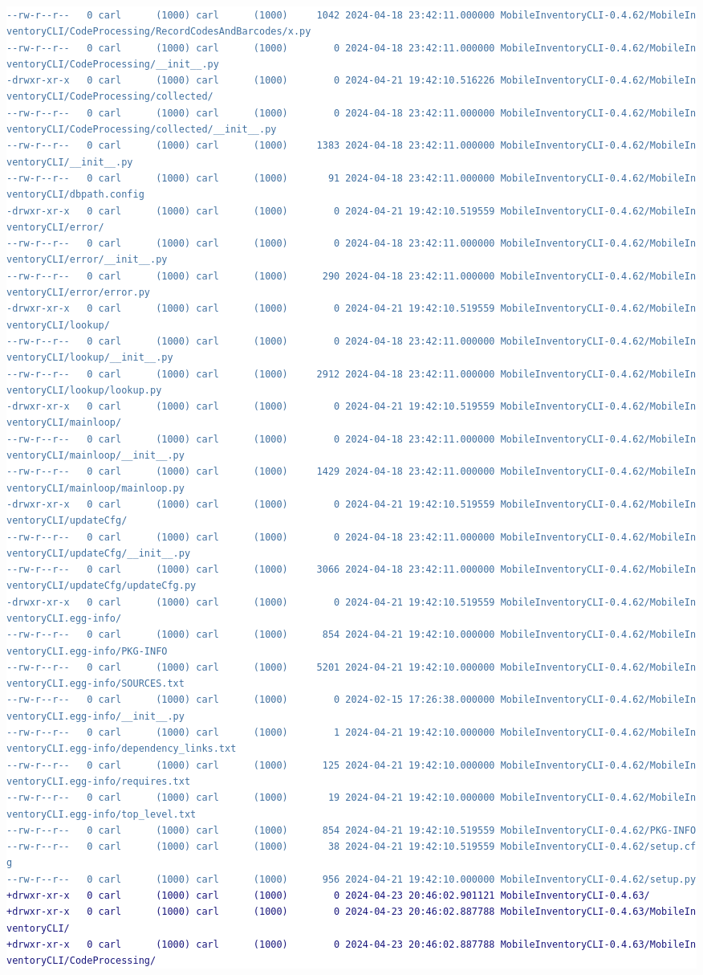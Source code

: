 ```diff
--rw-r--r--   0 carl      (1000) carl      (1000)     1042 2024-04-18 23:42:11.000000 MobileInventoryCLI-0.4.62/MobileInventoryCLI/CodeProcessing/RecordCodesAndBarcodes/x.py
--rw-r--r--   0 carl      (1000) carl      (1000)        0 2024-04-18 23:42:11.000000 MobileInventoryCLI-0.4.62/MobileInventoryCLI/CodeProcessing/__init__.py
-drwxr-xr-x   0 carl      (1000) carl      (1000)        0 2024-04-21 19:42:10.516226 MobileInventoryCLI-0.4.62/MobileInventoryCLI/CodeProcessing/collected/
--rw-r--r--   0 carl      (1000) carl      (1000)        0 2024-04-18 23:42:11.000000 MobileInventoryCLI-0.4.62/MobileInventoryCLI/CodeProcessing/collected/__init__.py
--rw-r--r--   0 carl      (1000) carl      (1000)     1383 2024-04-18 23:42:11.000000 MobileInventoryCLI-0.4.62/MobileInventoryCLI/__init__.py
--rw-r--r--   0 carl      (1000) carl      (1000)       91 2024-04-18 23:42:11.000000 MobileInventoryCLI-0.4.62/MobileInventoryCLI/dbpath.config
-drwxr-xr-x   0 carl      (1000) carl      (1000)        0 2024-04-21 19:42:10.519559 MobileInventoryCLI-0.4.62/MobileInventoryCLI/error/
--rw-r--r--   0 carl      (1000) carl      (1000)        0 2024-04-18 23:42:11.000000 MobileInventoryCLI-0.4.62/MobileInventoryCLI/error/__init__.py
--rw-r--r--   0 carl      (1000) carl      (1000)      290 2024-04-18 23:42:11.000000 MobileInventoryCLI-0.4.62/MobileInventoryCLI/error/error.py
-drwxr-xr-x   0 carl      (1000) carl      (1000)        0 2024-04-21 19:42:10.519559 MobileInventoryCLI-0.4.62/MobileInventoryCLI/lookup/
--rw-r--r--   0 carl      (1000) carl      (1000)        0 2024-04-18 23:42:11.000000 MobileInventoryCLI-0.4.62/MobileInventoryCLI/lookup/__init__.py
--rw-r--r--   0 carl      (1000) carl      (1000)     2912 2024-04-18 23:42:11.000000 MobileInventoryCLI-0.4.62/MobileInventoryCLI/lookup/lookup.py
-drwxr-xr-x   0 carl      (1000) carl      (1000)        0 2024-04-21 19:42:10.519559 MobileInventoryCLI-0.4.62/MobileInventoryCLI/mainloop/
--rw-r--r--   0 carl      (1000) carl      (1000)        0 2024-04-18 23:42:11.000000 MobileInventoryCLI-0.4.62/MobileInventoryCLI/mainloop/__init__.py
--rw-r--r--   0 carl      (1000) carl      (1000)     1429 2024-04-18 23:42:11.000000 MobileInventoryCLI-0.4.62/MobileInventoryCLI/mainloop/mainloop.py
-drwxr-xr-x   0 carl      (1000) carl      (1000)        0 2024-04-21 19:42:10.519559 MobileInventoryCLI-0.4.62/MobileInventoryCLI/updateCfg/
--rw-r--r--   0 carl      (1000) carl      (1000)        0 2024-04-18 23:42:11.000000 MobileInventoryCLI-0.4.62/MobileInventoryCLI/updateCfg/__init__.py
--rw-r--r--   0 carl      (1000) carl      (1000)     3066 2024-04-18 23:42:11.000000 MobileInventoryCLI-0.4.62/MobileInventoryCLI/updateCfg/updateCfg.py
-drwxr-xr-x   0 carl      (1000) carl      (1000)        0 2024-04-21 19:42:10.519559 MobileInventoryCLI-0.4.62/MobileInventoryCLI.egg-info/
--rw-r--r--   0 carl      (1000) carl      (1000)      854 2024-04-21 19:42:10.000000 MobileInventoryCLI-0.4.62/MobileInventoryCLI.egg-info/PKG-INFO
--rw-r--r--   0 carl      (1000) carl      (1000)     5201 2024-04-21 19:42:10.000000 MobileInventoryCLI-0.4.62/MobileInventoryCLI.egg-info/SOURCES.txt
--rw-r--r--   0 carl      (1000) carl      (1000)        0 2024-02-15 17:26:38.000000 MobileInventoryCLI-0.4.62/MobileInventoryCLI.egg-info/__init__.py
--rw-r--r--   0 carl      (1000) carl      (1000)        1 2024-04-21 19:42:10.000000 MobileInventoryCLI-0.4.62/MobileInventoryCLI.egg-info/dependency_links.txt
--rw-r--r--   0 carl      (1000) carl      (1000)      125 2024-04-21 19:42:10.000000 MobileInventoryCLI-0.4.62/MobileInventoryCLI.egg-info/requires.txt
--rw-r--r--   0 carl      (1000) carl      (1000)       19 2024-04-21 19:42:10.000000 MobileInventoryCLI-0.4.62/MobileInventoryCLI.egg-info/top_level.txt
--rw-r--r--   0 carl      (1000) carl      (1000)      854 2024-04-21 19:42:10.519559 MobileInventoryCLI-0.4.62/PKG-INFO
--rw-r--r--   0 carl      (1000) carl      (1000)       38 2024-04-21 19:42:10.519559 MobileInventoryCLI-0.4.62/setup.cfg
--rw-r--r--   0 carl      (1000) carl      (1000)      956 2024-04-21 19:42:10.000000 MobileInventoryCLI-0.4.62/setup.py
+drwxr-xr-x   0 carl      (1000) carl      (1000)        0 2024-04-23 20:46:02.901121 MobileInventoryCLI-0.4.63/
+drwxr-xr-x   0 carl      (1000) carl      (1000)        0 2024-04-23 20:46:02.887788 MobileInventoryCLI-0.4.63/MobileInventoryCLI/
+drwxr-xr-x   0 carl      (1000) carl      (1000)        0 2024-04-23 20:46:02.887788 MobileInventoryCLI-0.4.63/MobileInventoryCLI/CodeProcessing/
```